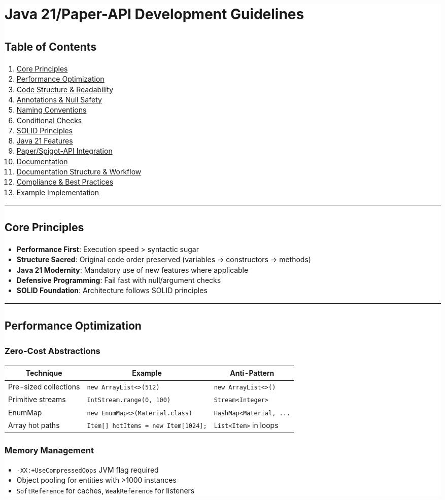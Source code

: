 # Java 21/Paper-API Development Guidelines

## Table of Contents

1. [Core Principles](#core-principles)
2. [Performance Optimization](#performance-optimization)
3. [Code Structure & Readability](#code-structure--readability)
4. [Annotations & Null Safety](#annotations--null-safety)
5. [Naming Conventions](#naming-conventions)
6. [Conditional Checks](#conditional-checks)
7. [SOLID Principles](#solid-principles)
8. [Java 21 Features](#java-21-features)
9. [Paper/Spigot-API Integration](#paperspigot-api-integration)
10. [Documentation](#documentation)
11. [Documentation Structure & Workflow](#documentation-structure--workflow)
12. [Compliance & Best Practices](#compliance--best-practices)
13. [Example Implementation](#example-implementation)

---

## Core Principles

- **Performance First**: Execution speed > syntactic sugar
- **Structure Sacred**: Original code order preserved (variables → constructors → methods)
- **Java 21 Modernity**: Mandatory use of new features where applicable
- **Defensive Programming**: Fail fast with null/argument checks
- **SOLID Foundation**: Architecture follows SOLID principles

---

## Performance Optimization

### Zero-Cost Abstractions

| Technique             | Example                             | Anti-Pattern            |  
|-----------------------|-------------------------------------|-------------------------|  
| Pre-sized collections | `new ArrayList<>(512)`              | `new ArrayList<>()`     |  
| Primitive streams     | `IntStream.range(0, 100)`           | `Stream<Integer>`       |  
| EnumMap               | `new EnumMap<>(Material.class)`     | `HashMap<Material, ...` |  
| Array hot paths       | `Item[] hotItems = new Item[1024];` | `List<Item>` in loops   |  

### Memory Management

- `-XX:+UseCompressedOops` JVM flag required
- Object pooling for entities with >1000 instances
- `SoftReference` for caches, `WeakReference` for listeners
